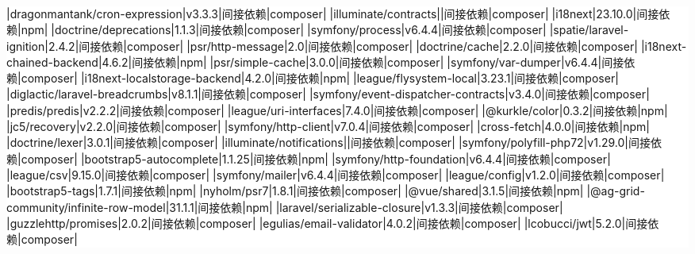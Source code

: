 |dragonmantank/cron-expression|v3.3.3|间接依赖|composer|
|illuminate/contracts||间接依赖|composer|
|i18next|23.10.0|间接依赖|npm|
|doctrine/deprecations|1.1.3|间接依赖|composer|
|symfony/process|v6.4.4|间接依赖|composer|
|spatie/laravel-ignition|2.4.2|间接依赖|composer|
|psr/http-message|2.0|间接依赖|composer|
|doctrine/cache|2.2.0|间接依赖|composer|
|i18next-chained-backend|4.6.2|间接依赖|npm|
|psr/simple-cache|3.0.0|间接依赖|composer|
|symfony/var-dumper|v6.4.4|间接依赖|composer|
|i18next-localstorage-backend|4.2.0|间接依赖|npm|
|league/flysystem-local|3.23.1|间接依赖|composer|
|diglactic/laravel-breadcrumbs|v8.1.1|间接依赖|composer|
|symfony/event-dispatcher-contracts|v3.4.0|间接依赖|composer|
|predis/predis|v2.2.2|间接依赖|composer|
|league/uri-interfaces|7.4.0|间接依赖|composer|
|@kurkle/color|0.3.2|间接依赖|npm|
|jc5/recovery|v2.2.0|间接依赖|composer|
|symfony/http-client|v7.0.4|间接依赖|composer|
|cross-fetch|4.0.0|间接依赖|npm|
|doctrine/lexer|3.0.1|间接依赖|composer|
|illuminate/notifications||间接依赖|composer|
|symfony/polyfill-php72|v1.29.0|间接依赖|composer|
|bootstrap5-autocomplete|1.1.25|间接依赖|npm|
|symfony/http-foundation|v6.4.4|间接依赖|composer|
|league/csv|9.15.0|间接依赖|composer|
|symfony/mailer|v6.4.4|间接依赖|composer|
|league/config|v1.2.0|间接依赖|composer|
|bootstrap5-tags|1.7.1|间接依赖|npm|
|nyholm/psr7|1.8.1|间接依赖|composer|
|@vue/shared|3.1.5|间接依赖|npm|
|@ag-grid-community/infinite-row-model|31.1.1|间接依赖|npm|
|laravel/serializable-closure|v1.3.3|间接依赖|composer|
|guzzlehttp/promises|2.0.2|间接依赖|composer|
|egulias/email-validator|4.0.2|间接依赖|composer|
|lcobucci/jwt|5.2.0|间接依赖|composer|